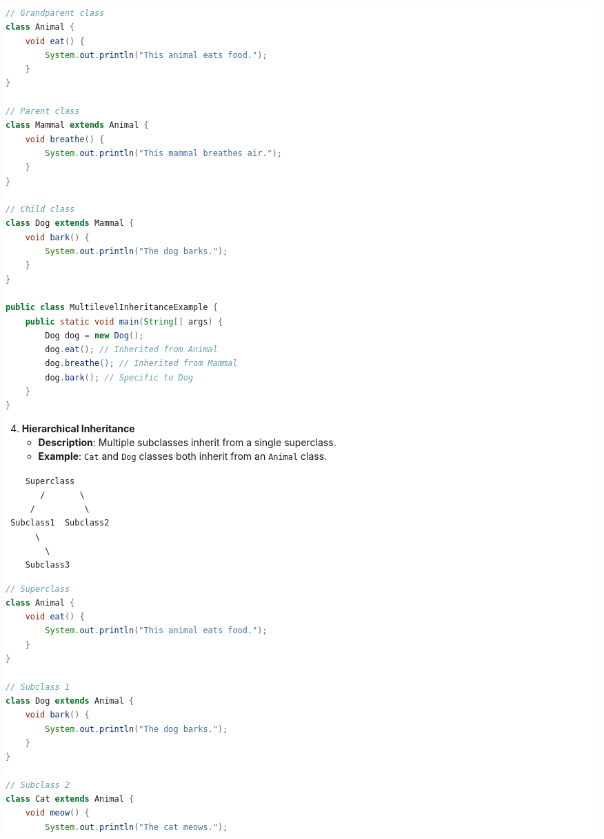 ```java
// Grandparent class
class Animal {
    void eat() {
        System.out.println("This animal eats food.");
    }
}

// Parent class
class Mammal extends Animal {
    void breathe() {
        System.out.println("This mammal breathes air.");
    }
}

// Child class
class Dog extends Mammal {
    void bark() {
        System.out.println("The dog barks.");
    }
}

public class MultilevelInheritanceExample {
    public static void main(String[] args) {
        Dog dog = new Dog();
        dog.eat(); // Inherited from Animal
        dog.breathe(); // Inherited from Mammal
        dog.bark(); // Specific to Dog
    }
}

```

4. **Hierarchical Inheritance**
   - **Description**: Multiple subclasses inherit from a single superclass.
   - **Example**: `Cat` and `Dog` classes both inherit from an `Animal` class.

```plaintext
    Superclass
       /       \
     /          \
 Subclass1  Subclass2
      \
        \
    Subclass3
```

```java
// Superclass
class Animal {
    void eat() {
        System.out.println("This animal eats food.");
    }
}

// Subclass 1
class Dog extends Animal {
    void bark() {
        System.out.println("The dog barks.");
    }
}

// Subclass 2
class Cat extends Animal {
    void meow() {
        System.out.println("The cat meows.");
```